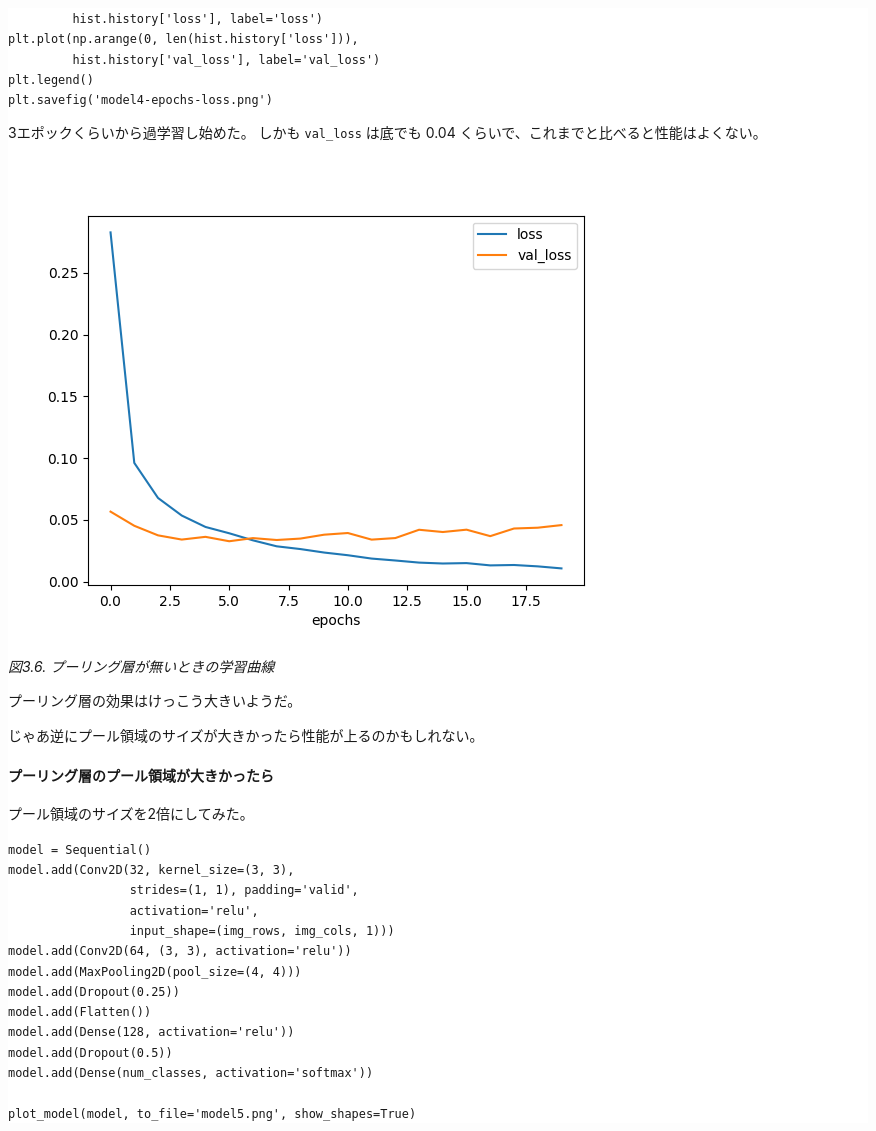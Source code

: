 ```
         hist.history['loss'], label='loss')
plt.plot(np.arange(0, len(hist.history['loss'])),
         hist.history['val_loss'], label='val_loss')
plt.legend()
plt.savefig('model4-epochs-loss.png')
```

3エポックくらいから過学習し始めた。
しかも `val_loss` は底でも 0.04 くらいで、これまでと比べると性能はよくない。

![model4-epochs-loss.png](/images/plots/2018-03-24-model4-epochs-loss.png)

*図3.6. プーリング層が無いときの学習曲線*

プーリング層の効果はけっこう大きいようだ。

じゃあ逆にプール領域のサイズが大きかったら性能が上るのかもしれない。

#### プーリング層のプール領域が大きかったら

プール領域のサイズを2倍にしてみた。

```
model = Sequential()
model.add(Conv2D(32, kernel_size=(3, 3),
                 strides=(1, 1), padding='valid',
                 activation='relu',
                 input_shape=(img_rows, img_cols, 1)))
model.add(Conv2D(64, (3, 3), activation='relu'))
model.add(MaxPooling2D(pool_size=(4, 4)))
model.add(Dropout(0.25))
model.add(Flatten())
model.add(Dense(128, activation='relu'))
model.add(Dropout(0.5))
model.add(Dense(num_classes, activation='softmax'))

plot_model(model, to_file='model5.png', show_shapes=True)
```
